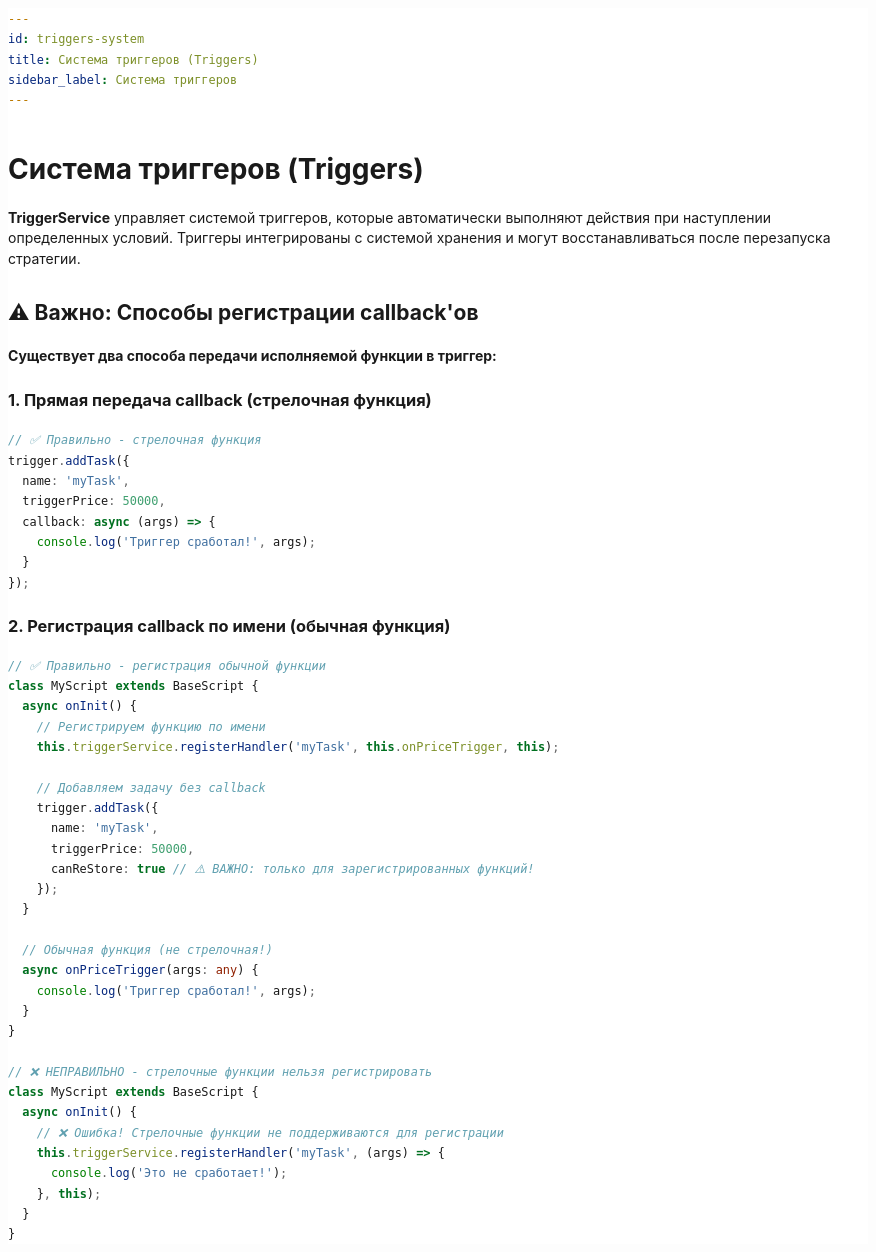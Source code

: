 ```yaml
---
id: triggers-system
title: Система триггеров (Triggers)
sidebar_label: Система триггеров
---
```


# Система триггеров (Triggers)

**TriggerService** управляет системой триггеров, которые автоматически выполняют действия при наступлении определенных условий. Триггеры интегрированы с системой хранения и могут восстанавливаться после перезапуска стратегии.

## ⚠️ Важно: Способы регистрации callback'ов

**Существует два способа передачи исполняемой функции в триггер:**

### 1. Прямая передача callback (стрелочная функция)
```typescript
// ✅ Правильно - стрелочная функция
trigger.addTask({
  name: 'myTask',
  triggerPrice: 50000,
  callback: async (args) => {
    console.log('Триггер сработал!', args);
  }
});
```

### 2. Регистрация callback по имени (обычная функция)
```typescript
// ✅ Правильно - регистрация обычной функции
class MyScript extends BaseScript {
  async onInit() {
    // Регистрируем функцию по имени
    this.triggerService.registerHandler('myTask', this.onPriceTrigger, this);
    
    // Добавляем задачу без callback
    trigger.addTask({
      name: 'myTask',
      triggerPrice: 50000,
      canReStore: true // ⚠️ ВАЖНО: только для зарегистрированных функций!
    });
  }
  
  // Обычная функция (не стрелочная!)
  async onPriceTrigger(args: any) {
    console.log('Триггер сработал!', args);
  }
}

// ❌ НЕПРАВИЛЬНО - стрелочные функции нельзя регистрировать
class MyScript extends BaseScript {
  async onInit() {
    // ❌ Ошибка! Стрелочные функции не поддерживаются для регистрации
    this.triggerService.registerHandler('myTask', (args) => {
      console.log('Это не сработает!');
    }, this);
  }
}
```
